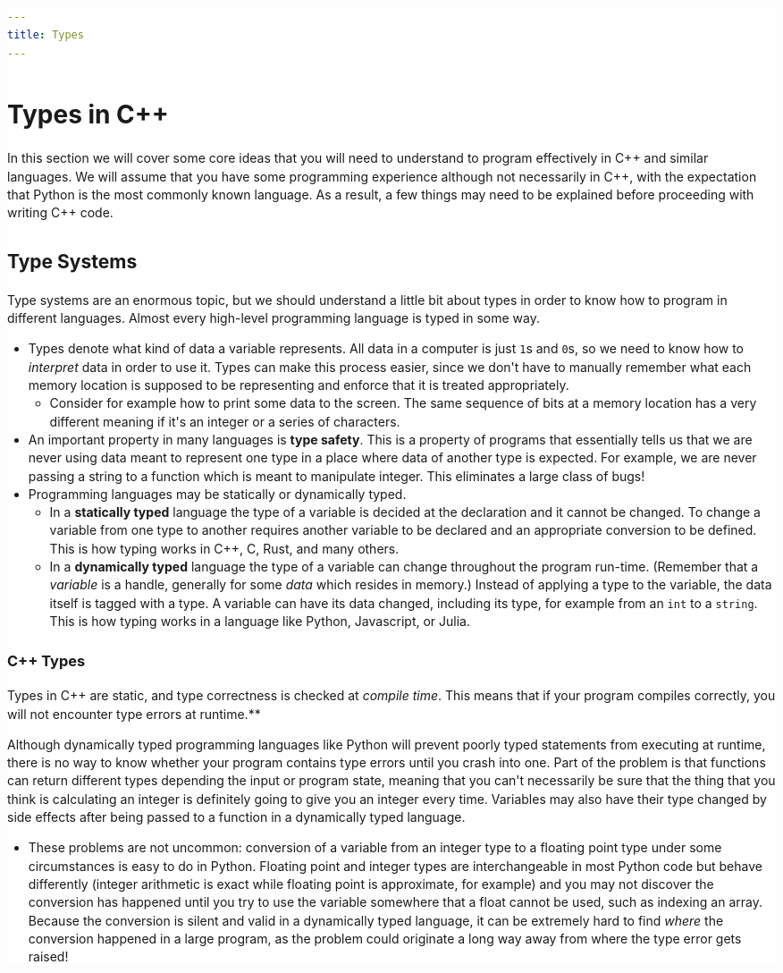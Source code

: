 ```yaml
---
title: Types
---
```


# Types in C++

In this section we will cover some core ideas that you will need to understand to program effectively in C++ and similar languages. We will assume that you have some programming experience although not necessarily in C++, with the expectation that Python is the most commonly known language. As a result, a few things may need to be explained before proceeding with writing C++ code. 

## Type Systems

Type systems are an enormous topic, but we should understand a little bit about types in order to know how to program in different languages. Almost every high-level programming language is typed in some way. 

- Types denote what kind of data a variable represents. All data in a computer is just `1`s and `0`s, so we need to know how to _interpret_ data in order to use it. Types can make this process easier, since we don't have to manually remember what each memory location is supposed to be representing and enforce that it is treated appropriately. 
    - Consider for example how to print some data to the screen. The same sequence of bits at a memory location has a very different meaning if it's an integer or a series of characters. 
- An important property in many languages is **type safety**. This is a property of programs that essentially tells us that we are never using data meant to represent one type in a place where data of another type is expected. For example, we are never passing a string to a function which is meant to manipulate integer. This eliminates a large class of bugs!
- Programming languages may be statically or dynamically typed. 
    - In a **statically typed** language the type of a variable is decided at the declaration and it cannot be changed. To change a variable from one type to another requires another variable to be declared and an appropriate conversion to be defined. This is how typing works in C++, C, Rust, and many others. 
    - In a **dynamically typed** language the type of a variable can change throughout the program run-time. (Remember that a _variable_ is a handle, generally for some _data_ which resides in memory.) Instead of applying a type to the variable, the data itself is tagged with a type. A variable can have its data changed, including its type, for example from an `int` to a `string`. This is how typing works in a language like Python, Javascript, or Julia. 

### C++ Types

Types in C++ are static, and type correctness is checked at _compile time_. This means that if your program compiles correctly, you will not encounter type errors at runtime.**

Although dynamically typed programming languages like Python will prevent poorly typed statements from executing at runtime, there is no way to know whether your program contains type errors until you crash into one. Part of the problem is that functions can return different types depending the input or program state, meaning that you can't necessarily be sure that the thing that you think is calculating an integer is definitely going to give you an integer every time. Variables may also have their type changed by side effects after being passed to a function in a dynamically typed language. 
- These problems are not uncommon: conversion of a variable from an integer type to a floating point type under some circumstances is easy to do in Python. Floating point and integer types are interchangeable in most Python code but behave differently (integer arithmetic is exact while floating point is approximate, for example) and you may not discover the conversion has happened until you try to use the variable somewhere that a float cannot be used, such as indexing an array. Because the conversion is silent and valid in a dynamically typed language, it can be extremely hard to find _where_ the conversion happened in a large program, as the problem could originate a long way away from where the type error gets raised! 

